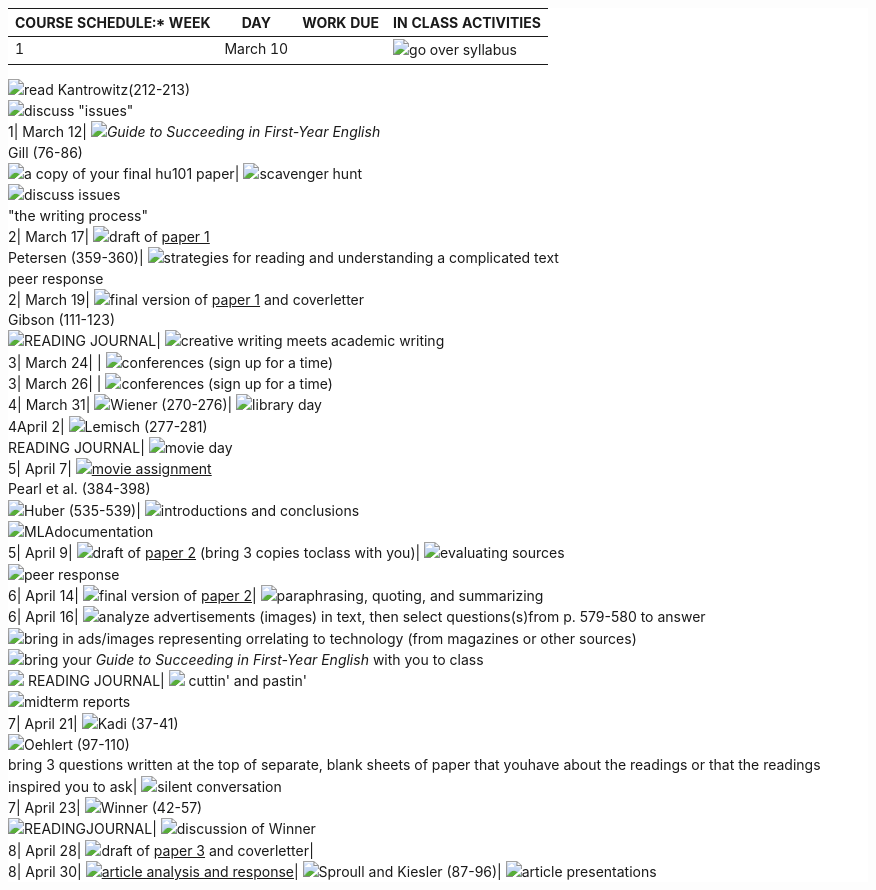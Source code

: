 COURSE SCHEDULE:* WEEK| DAY| WORK DUE| IN CLASS ACTIVITIES  
---|---|---|---  
1| March 10| | ![](button.gif)go over syllabus  
![](button.gif)read Kantrowitz(212-213)  
![](button.gif)discuss "issues"  
1| March 12|  _![](button.gif)Guide to Succeeding in First-Year English_  
Gill (76-86)  
![](button.gif)a copy of your final hu101 paper| ![](button.gif)scavenger hunt  
![](button.gif)discuss issues  
"the writing process"  
2| March 17| ![](button.gif)draft of [paper 1](papers.htm#paper1)  
Petersen (359-360)| ![](button.gif)strategies for reading and understanding a
complicated text  
peer response  
2| March 19| ![](button.gif)final version of [paper 1](papers.htm#paper1) and
coverletter  
Gibson (111-123)  
![](button.gif)READING JOURNAL| ![](button.gif)creative writing meets academic
writing  
3| March 24| | ![](button.gif)conferences (sign up for a time)  
3| March 26| | ![](button.gif)conferences (sign up for a time)  
4| March 31| ![](button.gif)Wiener (270-276)| ![](button.gif)library day  
4April 2| ![](button.gif)Lemisch (277-281)  
READING JOURNAL| ![](button.gif)movie day  
5| April 7| ![](button.gif)[movie assignment](papers.htm#movie)  
Pearl et al. (384-398)  
![](button.gif)Huber (535-539)| ![](button.gif)introductions and conclusions  
![](button.gif)MLAdocumentation  
5| April 9| ![](button.gif)draft of [paper 2](papers.htm#paper2) (bring 3
copies toclass with you)| ![](button.gif)evaluating sources  
![](button.gif)peer response  
6| April 14| ![](button.gif)final version of [paper 2](papers.htm#paper2)|
![](button.gif)paraphrasing, quoting, and summarizing  
6| April 16| ![](button.gif)analyze advertisements (images) in text, then
select questions(s)from p. 579-580 to answer  
![](button.gif)bring in ads/images representing orrelating to technology (from
magazines or other sources)  
![](button.gif)bring your _Guide to Succeeding in First-Year English_ with you
to class  
![](button.gif) READING JOURNAL| ![](button.gif) cuttin' and pastin'  
![](button.gif)midterm reports  
7| April 21| ![](button.gif)Kadi (37-41)  
![](button.gif)Oehlert (97-110)  
bring 3 questions written at the top of separate, blank sheets of paper that
youhave about the readings or that the readings inspired you to ask|
![](button.gif)silent conversation  
7| April 23| ![](button.gif)Winner (42-57)  
![](button.gif)READINGJOURNAL| ![](button.gif)discussion of Winner  
8| April 28| ![](button.gif)draft of [paper 3](papers.htm#paper3) and
coverletter|  
8| April 30| ![](button.gif)[article analysis and
response](papers.htm#article)| ![](button.gif)Sproull and Kiesler (87-96)|
![](button.gif)article presentations  
